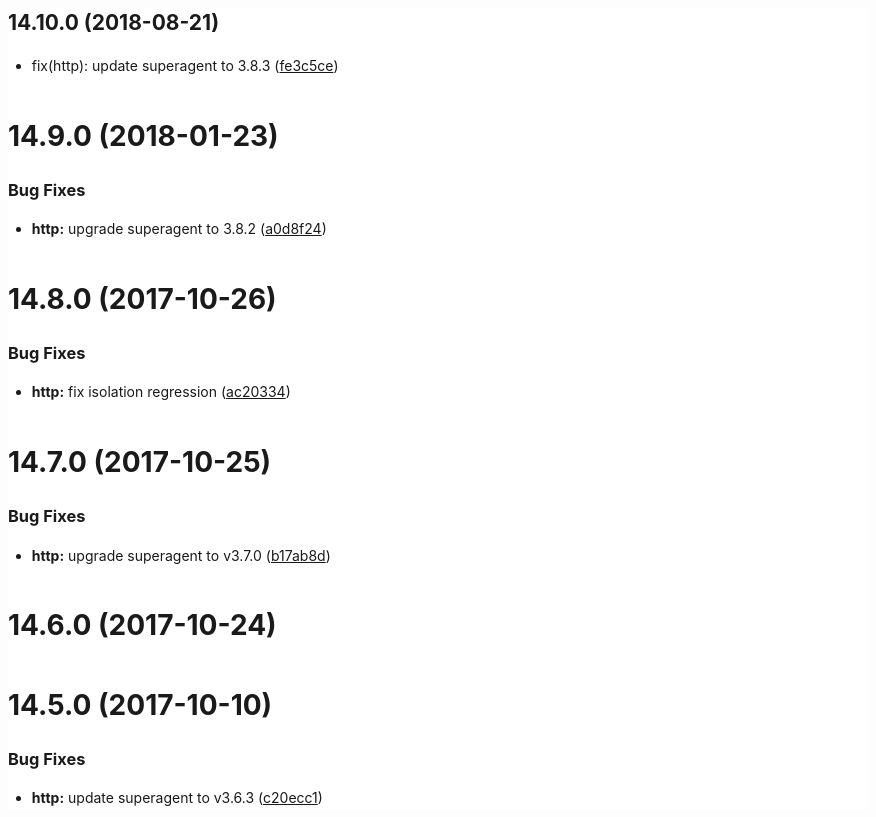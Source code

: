 ## 14.10.0 (2018-08-21)

* fix(http): update superagent to 3.8.3 ([fe3c5ce](https://github.com/cyclejs/cyclejs/commit/fe3c5ce))



<a name="14.9.0"></a>
# 14.9.0 (2018-01-23)


### Bug Fixes

* **http:** upgrade superagent to 3.8.2 ([a0d8f24](https://github.com/cyclejs/cyclejs/commit/a0d8f24))



<a name="14.8.0"></a>
# 14.8.0 (2017-10-26)


### Bug Fixes

* **http:** fix isolation regression ([ac20334](https://github.com/cyclejs/cyclejs/commit/ac20334))



<a name="14.7.0"></a>
# 14.7.0 (2017-10-25)


### Bug Fixes

* **http:** upgrade superagent to v3.7.0 ([b17ab8d](https://github.com/cyclejs/cyclejs/commit/b17ab8d))



<a name="14.6.0"></a>
# 14.6.0 (2017-10-24)



<a name="14.5.0"></a>
# 14.5.0 (2017-10-10)


### Bug Fixes

* **http:** update superagent to v3.6.3 ([c20ecc1](https://github.com/cyclejs/cyclejs/commit/c20ecc1))
